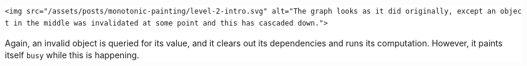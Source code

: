     <img src="/assets/posts/monotonic-painting/level-2-intro.svg" alt="The graph looks as it did originally, except an object in the middle was invalidated at some point and this has cascaded down.">
</figure>

Again, an invalid object is queried for its value, and it clears out its dependencies and runs its computation. However, it paints itself `busy` while this is happening.

<figure>